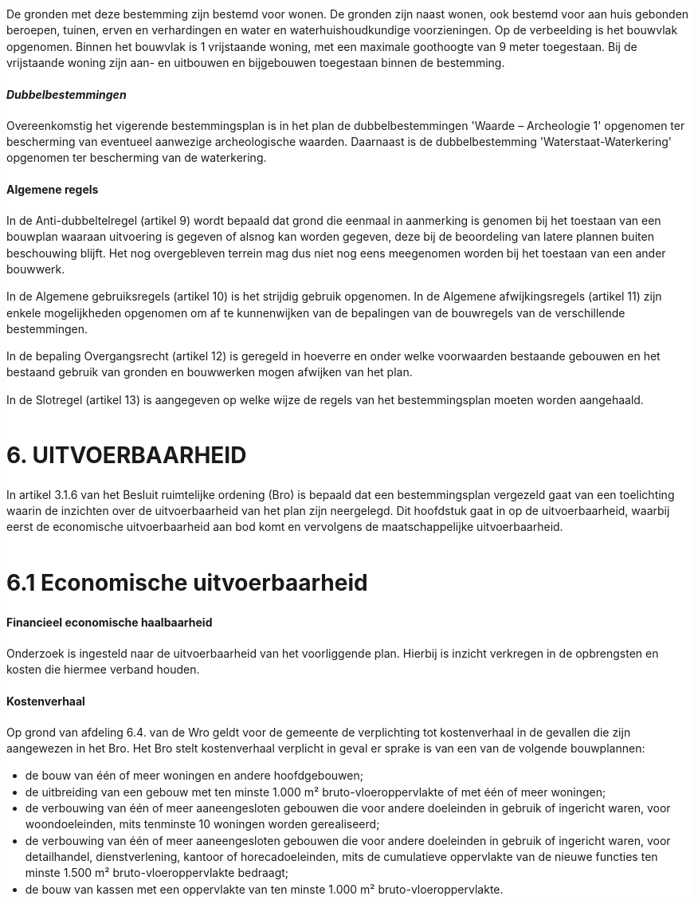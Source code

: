 De gronden met deze bestemming zijn bestemd voor wonen. De gronden zijn naast wonen, ook bestemd voor aan huis gebonden beroepen, tuinen, erven en verhardingen en water en waterhuishoudkundige voorzieningen. Op de verbeelding is het bouwvlak opgenomen. Binnen het bouwvlak is 1 vrijstaande woning, met een maximale goothoogte van 9 meter toegestaan. Bij de vrijstaande woning zijn aan- en uitbouwen en bijgebouwen toegestaan binnen de bestemming.

#### *Dubbelbestemmingen*

Overeenkomstig het vigerende bestemmingsplan is in het plan de dubbelbestemmingen 'Waarde – Archeologie 1' opgenomen ter bescherming van eventueel aanwezige archeologische waarden. Daarnaast is de dubbelbestemming 'Waterstaat-Waterkering' opgenomen ter bescherming van de waterkering.

#### **Algemene regels**

In de Anti-dubbeltelregel (artikel 9) wordt bepaald dat grond die eenmaal in aanmerking is genomen bij het toestaan van een bouwplan waaraan uitvoering is gegeven of alsnog kan worden gegeven, deze bij de beoordeling van latere plannen buiten beschouwing blijft. Het nog overgebleven terrein mag dus niet nog eens meegenomen worden bij het toestaan van een ander bouwwerk.

In de Algemene gebruiksregels (artikel 10) is het strijdig gebruik opgenomen. In de Algemene afwijkingsregels (artikel 11) zijn enkele mogelijkheden opgenomen om af te kunnenwijken van de bepalingen van de bouwregels van de verschillende bestemmingen.

In de bepaling Overgangsrecht (artikel 12) is geregeld in hoeverre en onder welke voorwaarden bestaande gebouwen en het bestaand gebruik van gronden en bouwwerken mogen afwijken van het plan.

In de Slotregel (artikel 13) is aangegeven op welke wijze de regels van het bestemmingsplan moeten worden aangehaald.

# **6. UITVOERBAARHEID**

In artikel 3.1.6 van het Besluit ruimtelijke ordening (Bro) is bepaald dat een bestemmingsplan vergezeld gaat van een toelichting waarin de inzichten over de uitvoerbaarheid van het plan zijn neergelegd. Dit hoofdstuk gaat in op de uitvoerbaarheid, waarbij eerst de economische uitvoerbaarheid aan bod komt en vervolgens de maatschappelijke uitvoerbaarheid.

# **6.1 Economische uitvoerbaarheid**

#### **Financieel economische haalbaarheid**

Onderzoek is ingesteld naar de uitvoerbaarheid van het voorliggende plan. Hierbij is inzicht verkregen in de opbrengsten en kosten die hiermee verband houden.

#### **Kostenverhaal**

Op grond van afdeling 6.4. van de Wro geldt voor de gemeente de verplichting tot kostenverhaal in de gevallen die zijn aangewezen in het Bro. Het Bro stelt kostenverhaal verplicht in geval er sprake is van een van de volgende bouwplannen:

- de bouw van één of meer woningen en andere hoofdgebouwen;
- de uitbreiding van een gebouw met ten minste 1.000 m² bruto-vloeroppervlakte of met één of meer woningen;
- de verbouwing van één of meer aaneengesloten gebouwen die voor andere doeleinden in gebruik of ingericht waren, voor woondoeleinden, mits tenminste 10 woningen worden gerealiseerd;
- de verbouwing van één of meer aaneengesloten gebouwen die voor andere doeleinden in gebruik of ingericht waren, voor detailhandel, dienstverlening, kantoor of horecadoeleinden, mits de cumulatieve oppervlakte van de nieuwe functies ten minste 1.500 m² bruto-vloeroppervlakte bedraagt;
- de bouw van kassen met een oppervlakte van ten minste 1.000 m² bruto-vloeroppervlakte.
